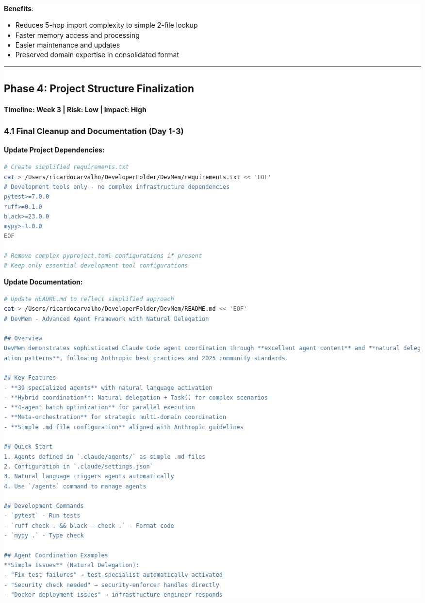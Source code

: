 ```bash
```

**Benefits**:
- Reduces 5-hop import complexity to simple 2-file lookup
- Faster memory access and processing
- Easier maintenance and updates
- Preserved domain expertise in consolidated format

---

## **Phase 4: Project Structure Finalization**
**Timeline: Week 3 | Risk: Low | Impact: High**

### **4.1 Final Cleanup and Documentation (Day 1-3)**

**Update Project Dependencies:**
```bash
# Create simplified requirements.txt
cat > /Users/ricardocarvalho/DeveloperFolder/DevMem/requirements.txt << 'EOF'
# Development tools only - no complex infrastructure dependencies
pytest>=7.0.0
ruff>=0.1.0  
black>=23.0.0
mypy>=1.0.0
EOF

# Remove complex pyproject.toml configurations if present
# Keep only essential development tool configurations
```

**Update Documentation:**
```bash
# Update README.md to reflect simplified approach
cat > /Users/ricardocarvalho/DeveloperFolder/DevMem/README.md << 'EOF'  
# DevMem - Advanced Agent Framework with Natural Delegation

## Overview
DevMem demonstrates sophisticated Claude Code agent coordination through **excellent agent content** and **natural delegation patterns**, following Anthropic best practices and 2025 community standards.

## Key Features
- **39 specialized agents** with natural language activation
- **Hybrid coordination**: Natural delegation + Task() for complex scenarios  
- **4-agent batch optimization** for parallel execution
- **Meta-orchestration** for strategic multi-domain coordination
- **Simple .md file configuration** aligned with Anthropic guidelines

## Quick Start
1. Agents defined in `.claude/agents/` as simple .md files
2. Configuration in `.claude/settings.json`
3. Natural language triggers agents automatically
4. Use `/agents` command to manage agents

## Development Commands
- `pytest` - Run tests
- `ruff check . && black --check .` - Format code  
- `mypy .` - Type check

## Agent Coordination Examples
**Simple Issues** (Natural Delegation):
- "Fix test failures" → test-specialist automatically activated
- "Security check needed" → security-enforcer handles directly
- "Docker deployment issues" → infrastructure-engineer responds
```
